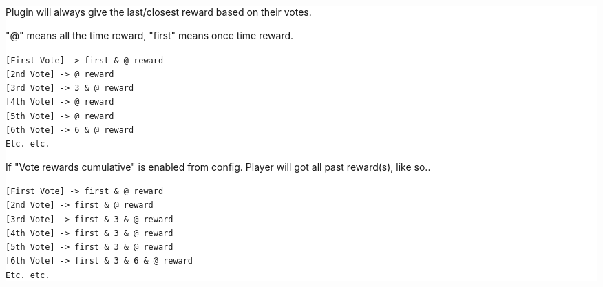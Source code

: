 Plugin will always give the last/closest reward based on their votes.

"@" means all the time reward, "first" means once time reward.

```
[First Vote] -> first & @ reward
[2nd Vote] -> @ reward
[3rd Vote] -> 3 & @ reward
[4th Vote] -> @ reward
[5th Vote] -> @ reward
[6th Vote] -> 6 & @ reward
Etc. etc.
```

If "Vote rewards cumulative" is enabled from config. Player will got all past reward(s), like so..

```
[First Vote] -> first & @ reward
[2nd Vote] -> first & @ reward
[3rd Vote] -> first & 3 & @ reward
[4th Vote] -> first & 3 & @ reward
[5th Vote] -> first & 3 & @ reward
[6th Vote] -> first & 3 & 6 & @ reward
Etc. etc.
```

